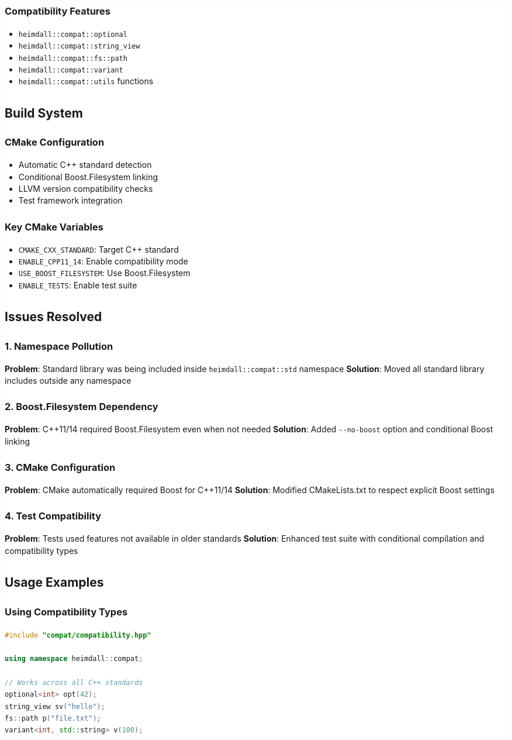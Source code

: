 ### Compatibility Features
- `heimdall::compat::optional`
- `heimdall::compat::string_view`
- `heimdall::compat::fs::path`
- `heimdall::compat::variant`
- `heimdall::compat::utils` functions

## Build System

### CMake Configuration
- Automatic C++ standard detection
- Conditional Boost.Filesystem linking
- LLVM version compatibility checks
- Test framework integration

### Key CMake Variables
- `CMAKE_CXX_STANDARD`: Target C++ standard
- `ENABLE_CPP11_14`: Enable compatibility mode
- `USE_BOOST_FILESYSTEM`: Use Boost.Filesystem
- `ENABLE_TESTS`: Enable test suite

## Issues Resolved

### 1. Namespace Pollution
**Problem**: Standard library was being included inside `heimdall::compat::std` namespace
**Solution**: Moved all standard library includes outside any namespace

### 2. Boost.Filesystem Dependency
**Problem**: C++11/14 required Boost.Filesystem even when not needed
**Solution**: Added `--no-boost` option and conditional Boost linking

### 3. CMake Configuration
**Problem**: CMake automatically required Boost for C++11/14
**Solution**: Modified CMakeLists.txt to respect explicit Boost settings

### 4. Test Compatibility
**Problem**: Tests used features not available in older standards
**Solution**: Enhanced test suite with conditional compilation and compatibility types

## Usage Examples

### Using Compatibility Types
```cpp
#include "compat/compatibility.hpp"

using namespace heimdall::compat;

// Works across all C++ standards
optional<int> opt(42);
string_view sv("hello");
fs::path p("file.txt");
variant<int, std::string> v(100);
```
